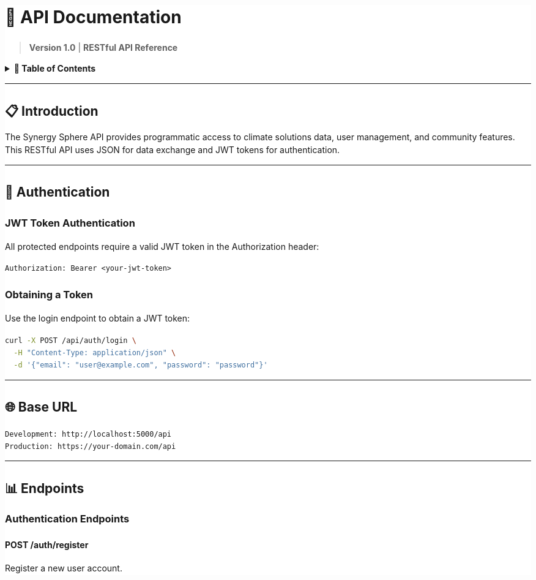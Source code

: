 
# 🔌 API Documentation

> **Version 1.0** | **RESTful API Reference**

<details><summary><strong>📖 Table of Contents</strong></summary></details>

---

## 📋 Introduction

The Synergy Sphere API provides programmatic access to climate solutions data, user management, and community features. This RESTful API uses JSON for data exchange and JWT tokens for authentication.

---

## 🔐 Authentication

### JWT Token Authentication

All protected endpoints require a valid JWT token in the Authorization header:

```http
Authorization: Bearer <your-jwt-token>
```

### Obtaining a Token

Use the login endpoint to obtain a JWT token:

```bash
curl -X POST /api/auth/login \
  -H "Content-Type: application/json" \
  -d '{"email": "user@example.com", "password": "password"}'
```

---

## 🌐 Base URL

```
Development: http://localhost:5000/api
Production: https://your-domain.com/api
```

---

## 📊 Endpoints

### Authentication Endpoints

#### POST /auth/register
Register a new user account.
